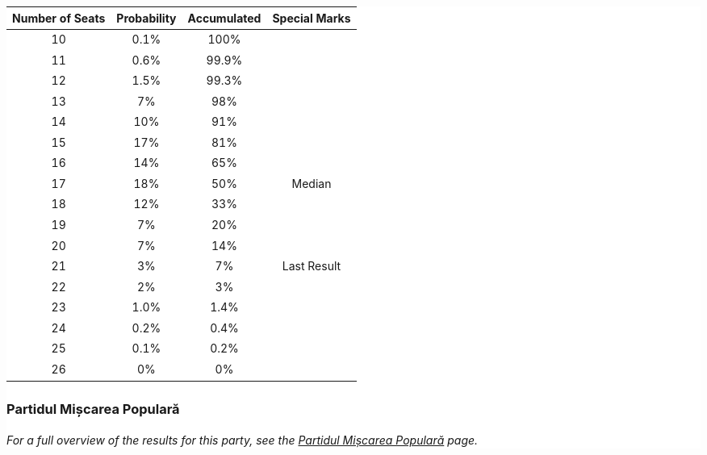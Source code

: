 | Number of Seats | Probability | Accumulated | Special Marks |
|:---------------:|:-----------:|:-----------:|:-------------:|
| 10 | 0.1% | 100% |  |
| 11 | 0.6% | 99.9% |  |
| 12 | 1.5% | 99.3% |  |
| 13 | 7% | 98% |  |
| 14 | 10% | 91% |  |
| 15 | 17% | 81% |  |
| 16 | 14% | 65% |  |
| 17 | 18% | 50% | Median |
| 18 | 12% | 33% |  |
| 19 | 7% | 20% |  |
| 20 | 7% | 14% |  |
| 21 | 3% | 7% | Last Result |
| 22 | 2% | 3% |  |
| 23 | 1.0% | 1.4% |  |
| 24 | 0.2% | 0.4% |  |
| 25 | 0.1% | 0.2% |  |
| 26 | 0% | 0% |  |

### Partidul Mișcarea Populară

*For a full overview of the results for this party, see the [Partidul Mișcarea Populară](party-partidulmișcareapopulară.html) page.*
